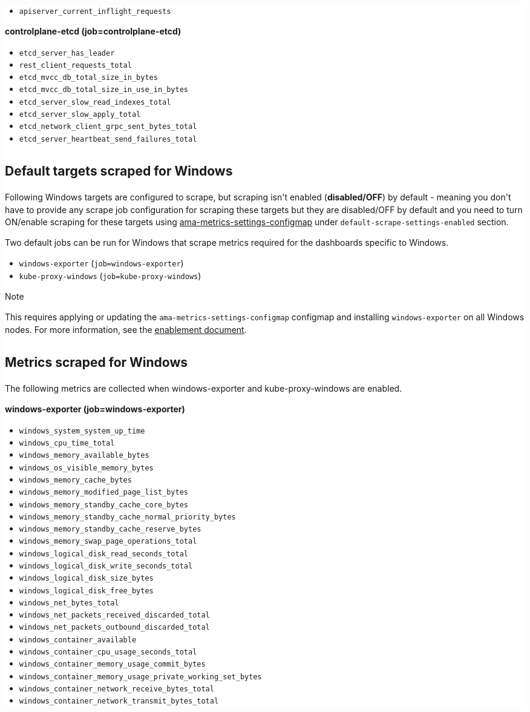    - `apiserver_current_inflight_requests`

   **controlplane-etcd (job=controlplane-etcd)**<br>
   - `etcd_server_has_leader`
   - `rest_client_requests_total`
   - `etcd_mvcc_db_total_size_in_bytes`
   - `etcd_mvcc_db_total_size_in_use_in_bytes`
   - `etcd_server_slow_read_indexes_total`
   - `etcd_server_slow_apply_total`
   - `etcd_network_client_grpc_sent_bytes_total`
   - `etcd_server_heartbeat_send_failures_total`

## Default targets scraped for Windows
Following Windows targets are configured to scrape, but scraping isn't enabled (**disabled/OFF**) by default - meaning you don't have to provide any scrape job configuration for scraping these targets but they are disabled/OFF by default and you need to turn ON/enable scraping for these targets using [ama-metrics-settings-configmap](https://aka.ms/azureprometheus-addon-settings-configmap) under `default-scrape-settings-enabled` section.

Two default jobs can be run for Windows that scrape metrics required for the dashboards specific to Windows.
- `windows-exporter` (`job=windows-exporter`)
- `kube-proxy-windows` (`job=kube-proxy-windows`)

> [!NOTE]
> This requires applying or updating the `ama-metrics-settings-configmap` configmap and installing `windows-exporter` on all Windows nodes. For more information, see the [enablement document](kubernetes-monitoring-enable.md#enable-windows-metrics-collection-preview).

## Metrics scraped for Windows

The following metrics are collected when windows-exporter and kube-proxy-windows are enabled.

**windows-exporter (job=windows-exporter)**<br>
  - `windows_system_system_up_time`
  - `windows_cpu_time_total`
  - `windows_memory_available_bytes`
  - `windows_os_visible_memory_bytes`
  - `windows_memory_cache_bytes`
  - `windows_memory_modified_page_list_bytes`
  - `windows_memory_standby_cache_core_bytes`
  - `windows_memory_standby_cache_normal_priority_bytes`
  - `windows_memory_standby_cache_reserve_bytes`
  - `windows_memory_swap_page_operations_total`
  - `windows_logical_disk_read_seconds_total`
  - `windows_logical_disk_write_seconds_total`
  - `windows_logical_disk_size_bytes`
  - `windows_logical_disk_free_bytes`
  - `windows_net_bytes_total`
  - `windows_net_packets_received_discarded_total`
  - `windows_net_packets_outbound_discarded_total`
  - `windows_container_available`
  - `windows_container_cpu_usage_seconds_total`
  - `windows_container_memory_usage_commit_bytes`
  - `windows_container_memory_usage_private_working_set_bytes`
  - `windows_container_network_receive_bytes_total`
  - `windows_container_network_transmit_bytes_total`
